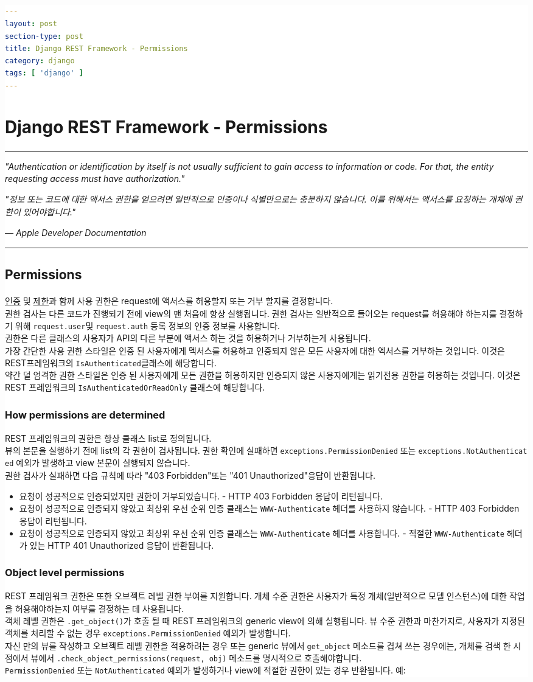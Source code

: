 ```yaml
---
layout: post
section-type: post
title: Django REST Framework - Permissions
category: django
tags: [ 'django' ]
---
```


# Django REST Framework - Permissions

---
_"Authentication or identification by itself is not usually sufficient to gain access to information or code. For that, the entity requesting access must have authorization."_  

_"정보 또는 코드에 대한 액서스 권한을 얻으려면 일반적으로 인증이나 식별만으로는 충분하지 않습니다. 이를 위해서는 액서스를 요청하는 개체에 권한이 있어야합니다."_  

_— Apple Developer Documentation_

---

## Permissions
[인증](http://www.django-rest-framework.org/api-guide/authentication/) 및 [제한](http://www.django-rest-framework.org/api-guide/throttling/)과 함께 사용 권한은 request에 액서스를 허용할지 또는 거부 할지를 결정합니다.  
권한 검사는 다른 코드가 진행되기 전에 view의 맨 처음에 항상 실행됩니다. 권한 검사는 일반적으로 들어오는 request를 허용해야 하는지를 결정하기 위해 `request.user`및 `request.auth` 등록 정보의 인증 정보를 사용합니다.  
권한은 다른 클래스의 사용자가 API의 다른 부분에 액서스 하는 것을 허용하거나 거부하는게 사용됩니다.  
가장 간단한 사용 권한 스타일은 인증 된 사용자에게 멕서스를 허용하고 인증되지 않은 모든 사용자에 대한 엑서스를 거부하는 것입니다. 이것은 REST프레임워크의 `IsAuthenticated`클래스에 해당합니다.  
약간 덜 엄격한 권한 스타일은 인증 된 사용자에게 모든 권한을 허용하지만 인증되지 않은 사용자에게는 읽기전용 권한을 허용하는 것입니다. 이것은 REST 프레임워크의 `IsAuthenticatedOrReadOnly` 클래스에 해당합니다.

### How permissions are determined
REST 프레임워크의 권한은 항상 클래스 list로 정의됩니다.  
뷰의 본문을 실행하기 전에 list의 각 권한이 검사됩니다. 권한 확인에 실패하면 `exceptions.PermissionDenied` 또는 `exceptions.NotAuthenticated` 예외가 발생하고 view 본문이 실행되지 않습니다.  
권한 검사가 실패하면 다음 규칙에 따라 "403 Forbidden"또는 "401 Unauthorized"응답이 반환됩니다.

- 요청이 성공적으로 인증되었지만 권한이 거부되었습니다. - HTTP 403 Forbidden 응답이 리턴됩니다.
- 요청이 성공적으로 인증되지 않았고 최상위 우선 순위 인증 클래스는 `WWW-Authenticate` 헤더를 사용하지 않습니다. - HTTP 403 Forbidden 응답이 리턴됩니다.
- 요청이 성공적으로 인증되지 않았고 최상위 우선 순위 인증 클래스는 `WWW-Authenticate` 헤더를 사용합니다. - 적절한 `WWW-Authenticate` 헤더가 있는 HTTP 401 Unauthorized 응답이 반환됩니다.

### Object level permissions
REST 프레임워크 권한은 또한 오브젝트 레벨 권한 부여를 지원합니다. 개체 수준 권한은 사용자가 특정 개체(일반적으로 모델 인스턴스)에 대한 작업을 허용해야하는지 여부를 결정하는 데 사용됩니다.  
객체 레벨 권한은 `.get_object()`가 호출 될 때 REST 프레임워크의 generic view에 의해 실행됩니다. 뷰 수준 권한과 마찬가지로, 사용자가 지정된 객체를 처리할 수 없는 경우 `exceptions.PermissionDenied` 예외가 발생합니다.  
자신 만의 뷰를 작성하고 오브젝트 레벨 권한을 적용하려는 경우 또는 generic 뷰에서 `get_object` 메소드를 겹쳐 쓰는 경우에는, 개체를 검색 한 시점에서 뷰에서 `.check_object_permissions(request, obj)` 메소드를 명시적으로 호출해야합니다.  
`PermissionDenied` 또는 `NotAuthenticated` 예외가 발생하거나 view에 적절한 권한이 있는 경우 반환됩니다.
예:
